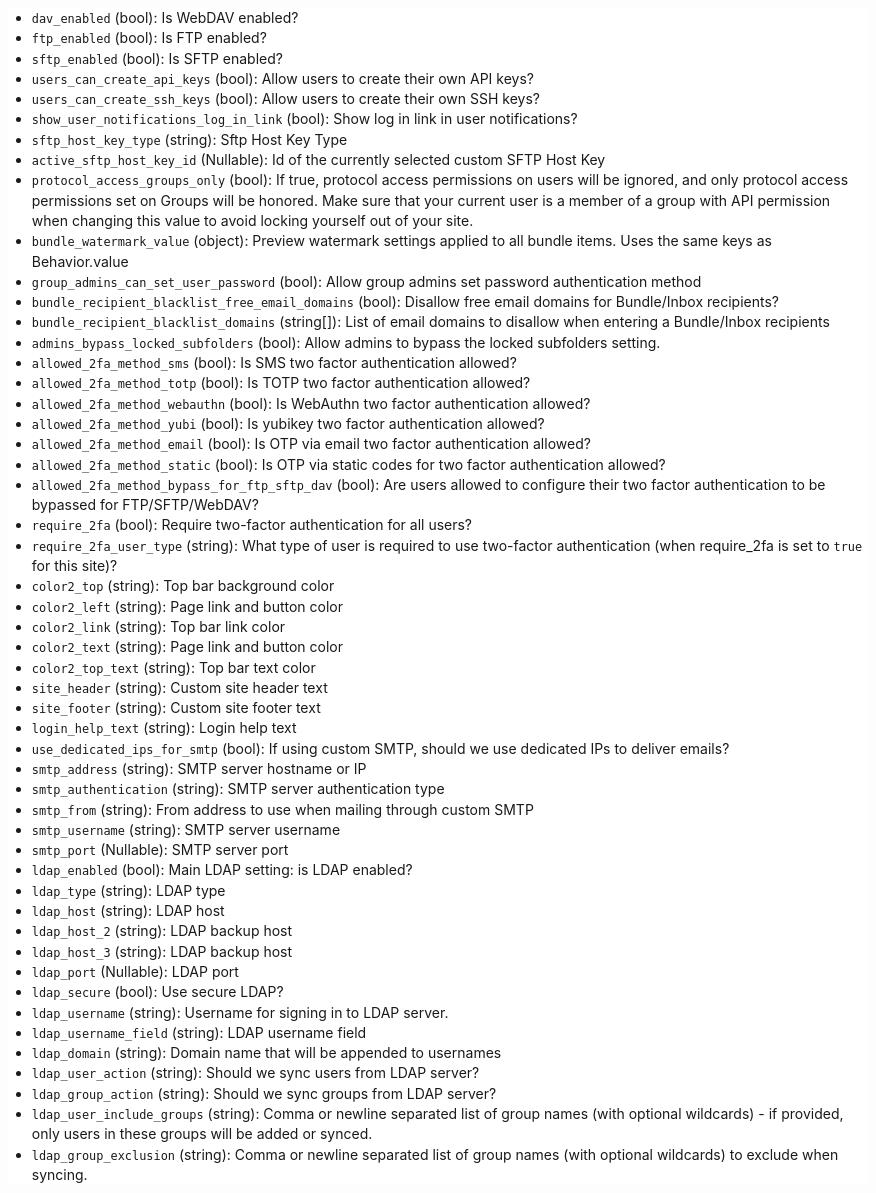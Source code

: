 * `dav_enabled` (bool): Is WebDAV enabled?
* `ftp_enabled` (bool): Is FTP enabled?
* `sftp_enabled` (bool): Is SFTP enabled?
* `users_can_create_api_keys` (bool): Allow users to create their own API keys?
* `users_can_create_ssh_keys` (bool): Allow users to create their own SSH keys?
* `show_user_notifications_log_in_link` (bool): Show log in link in user notifications?
* `sftp_host_key_type` (string): Sftp Host Key Type
* `active_sftp_host_key_id` (Nullable<Int64>): Id of the currently selected custom SFTP Host Key
* `protocol_access_groups_only` (bool): If true, protocol access permissions on users will be ignored, and only protocol access permissions set on Groups will be honored.  Make sure that your current user is a member of a group with API permission when changing this value to avoid locking yourself out of your site.
* `bundle_watermark_value` (object): Preview watermark settings applied to all bundle items. Uses the same keys as Behavior.value
* `group_admins_can_set_user_password` (bool): Allow group admins set password authentication method
* `bundle_recipient_blacklist_free_email_domains` (bool): Disallow free email domains for Bundle/Inbox recipients?
* `bundle_recipient_blacklist_domains` (string[]): List of email domains to disallow when entering a Bundle/Inbox recipients
* `admins_bypass_locked_subfolders` (bool): Allow admins to bypass the locked subfolders setting.
* `allowed_2fa_method_sms` (bool): Is SMS two factor authentication allowed?
* `allowed_2fa_method_totp` (bool): Is TOTP two factor authentication allowed?
* `allowed_2fa_method_webauthn` (bool): Is WebAuthn two factor authentication allowed?
* `allowed_2fa_method_yubi` (bool): Is yubikey two factor authentication allowed?
* `allowed_2fa_method_email` (bool): Is OTP via email two factor authentication allowed?
* `allowed_2fa_method_static` (bool): Is OTP via static codes for two factor authentication allowed?
* `allowed_2fa_method_bypass_for_ftp_sftp_dav` (bool): Are users allowed to configure their two factor authentication to be bypassed for FTP/SFTP/WebDAV?
* `require_2fa` (bool): Require two-factor authentication for all users?
* `require_2fa_user_type` (string): What type of user is required to use two-factor authentication (when require_2fa is set to `true` for this site)?
* `color2_top` (string): Top bar background color
* `color2_left` (string): Page link and button color
* `color2_link` (string): Top bar link color
* `color2_text` (string): Page link and button color
* `color2_top_text` (string): Top bar text color
* `site_header` (string): Custom site header text
* `site_footer` (string): Custom site footer text
* `login_help_text` (string): Login help text
* `use_dedicated_ips_for_smtp` (bool): If using custom SMTP, should we use dedicated IPs to deliver emails?
* `smtp_address` (string): SMTP server hostname or IP
* `smtp_authentication` (string): SMTP server authentication type
* `smtp_from` (string): From address to use when mailing through custom SMTP
* `smtp_username` (string): SMTP server username
* `smtp_port` (Nullable<Int64>): SMTP server port
* `ldap_enabled` (bool): Main LDAP setting: is LDAP enabled?
* `ldap_type` (string): LDAP type
* `ldap_host` (string): LDAP host
* `ldap_host_2` (string): LDAP backup host
* `ldap_host_3` (string): LDAP backup host
* `ldap_port` (Nullable<Int64>): LDAP port
* `ldap_secure` (bool): Use secure LDAP?
* `ldap_username` (string): Username for signing in to LDAP server.
* `ldap_username_field` (string): LDAP username field
* `ldap_domain` (string): Domain name that will be appended to usernames
* `ldap_user_action` (string): Should we sync users from LDAP server?
* `ldap_group_action` (string): Should we sync groups from LDAP server?
* `ldap_user_include_groups` (string): Comma or newline separated list of group names (with optional wildcards) - if provided, only users in these groups will be added or synced.
* `ldap_group_exclusion` (string): Comma or newline separated list of group names (with optional wildcards) to exclude when syncing.